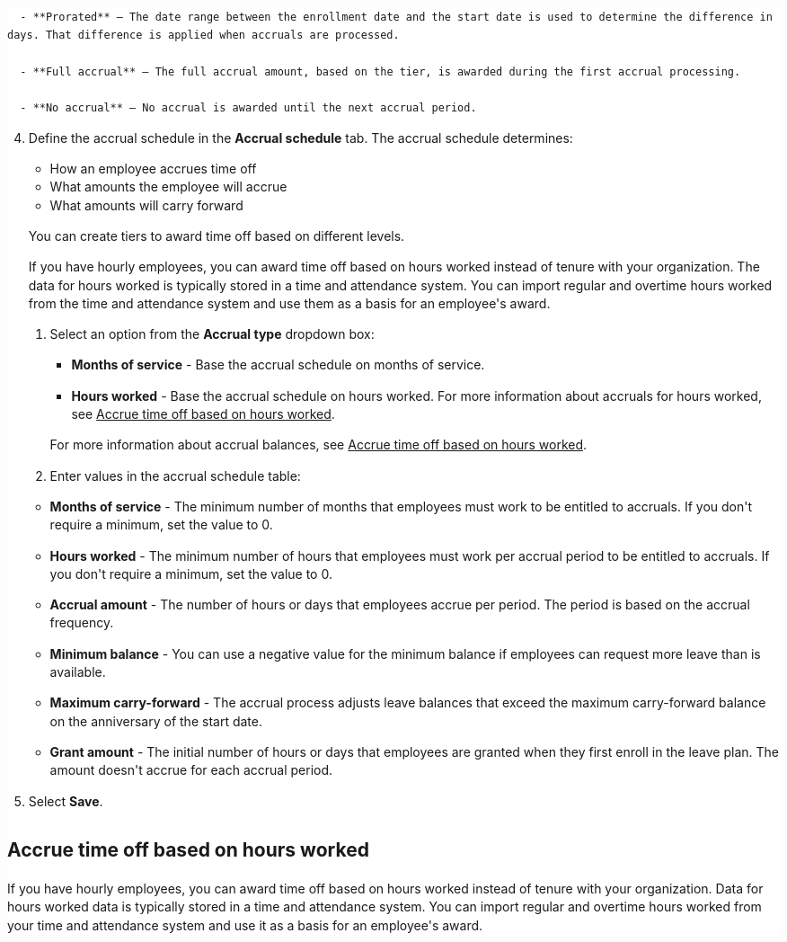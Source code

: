       - **Prorated** – The date range between the enrollment date and the start date is used to determine the difference in days. That difference is applied when accruals are processed.

      - **Full accrual** – The full accrual amount, based on the tier, is awarded during the first accrual processing.

      - **No accrual** – No accrual is awarded until the next accrual period.

4. Define the accrual schedule in the **Accrual schedule** tab. The accrual schedule determines:

   - How an employee accrues time off
   - What amounts the employee will accrue
   - What amounts will carry forward

   You can create tiers to award time off based on different levels.

   If you have hourly employees, you can award time off based on hours worked instead of tenure with your organization. The data for hours worked is typically stored in a time and attendance system. You can import regular and overtime hours worked from the time and attendance system and use them as a basis for an employee's award.

   1. Select an option from the **Accrual type** dropdown box:

      - **Months of service** - Base the accrual schedule on months of service.

      - **Hours worked** - Base the accrual schedule on hours worked. For more information about accruals for hours worked, see [Accrue time off based on hours worked](hr-leave-and-absence-plans.md?accrue-time-off-based-on-hours-worked).

      For more information about accrual balances, see [Accrue time off based on hours worked](hr-leave-and-absence-plans.md?enrollments-and-balances).

    2. Enter values in the accrual schedule table:

      - **Months of service** - The minimum number of months that employees must work to be entitled to accruals. If you don't require a minimum, set the value to 0.

      - **Hours worked** - The minimum number of hours that employees must work per accrual period to be entitled to accruals. If you don't require a minimum, set the value to 0.

      - **Accrual amount** - The number of hours or days that employees accrue per period. The period is based on the accrual frequency.

      - **Minimum balance** - You can use a negative value for the minimum balance if employees can request more leave than is available.

      - **Maximum carry-forward** - The accrual process adjusts leave balances that exceed the maximum carry-forward balance on the anniversary of the start date.

      - **Grant amount** - The initial number of hours or days that employees are granted when they first enroll in the leave plan. The amount doesn't accrue for each accrual period.

5. Select **Save**.

## Accrue time off based on hours worked

If you have hourly employees, you can award time off based on hours worked instead of tenure with your organization. Data for hours worked data is typically stored in a time and attendance system. You can import regular and overtime hours worked from your time and attendance system and use it as a basis for an employee's award.
